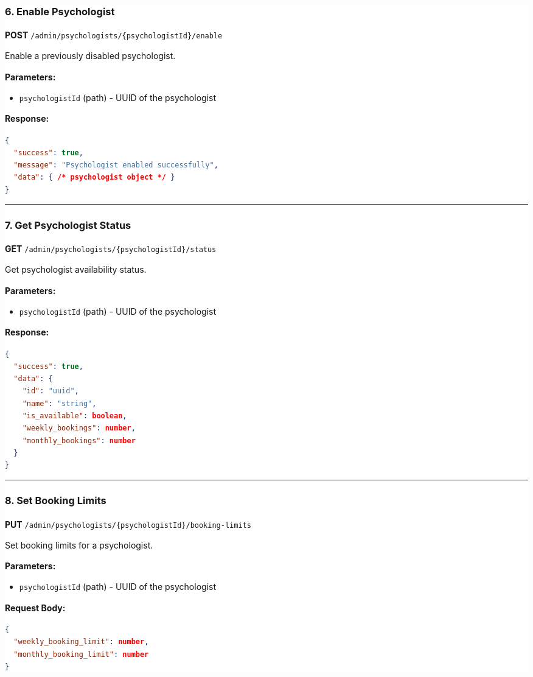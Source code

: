
### 6. Enable Psychologist
**POST** `/admin/psychologists/{psychologistId}/enable`

Enable a previously disabled psychologist.

**Parameters:**
- `psychologistId` (path) - UUID of the psychologist

**Response:**
```json
{
  "success": true,
  "message": "Psychologist enabled successfully",
  "data": { /* psychologist object */ }
}
```

---

### 7. Get Psychologist Status
**GET** `/admin/psychologists/{psychologistId}/status`

Get psychologist availability status.

**Parameters:**
- `psychologistId` (path) - UUID of the psychologist

**Response:**
```json
{
  "success": true,
  "data": {
    "id": "uuid",
    "name": "string",
    "is_available": boolean,
    "weekly_bookings": number,
    "monthly_bookings": number
  }
}
```

---

### 8. Set Booking Limits
**PUT** `/admin/psychologists/{psychologistId}/booking-limits`

Set booking limits for a psychologist.

**Parameters:**
- `psychologistId` (path) - UUID of the psychologist

**Request Body:**
```json
{
  "weekly_booking_limit": number,
  "monthly_booking_limit": number
}
```
